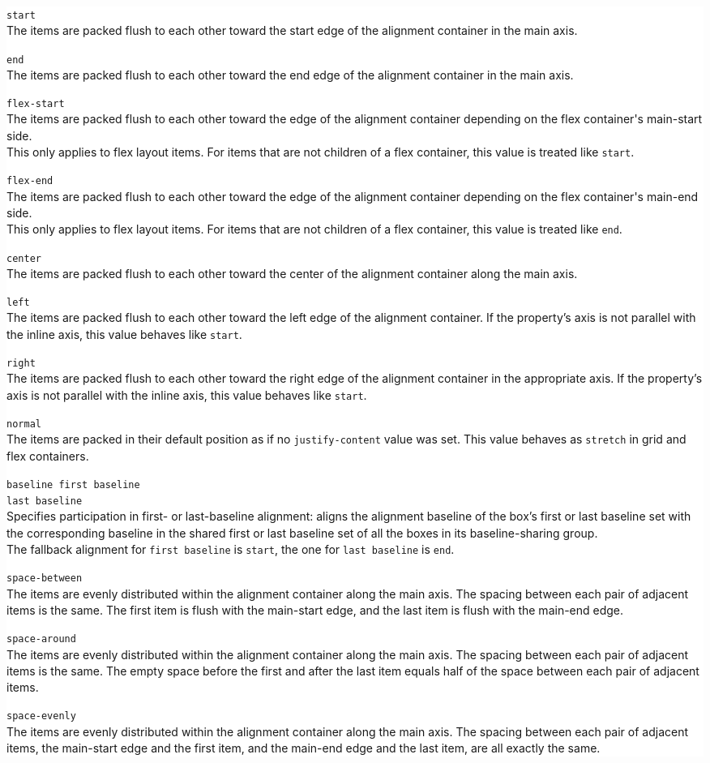 `start`  
The items are packed flush to each other toward the start edge of the alignment container in the main axis.

`end`  
The items are packed flush to each other toward the end edge of the alignment container in the main axis.

`flex-start`  
The items are packed flush to each other toward the edge of the alignment container depending on the flex container's main-start side.  
This only applies to flex layout items. For items that are not children of a flex container, this value is treated like `start`.

`flex-end`  
The items are packed flush to each other toward the edge of the alignment container depending on the flex container's main-end side.  
This only applies to flex layout items. For items that are not children of a flex container, this value is treated like `end`.

`center`  
The items are packed flush to each other toward the center of the alignment container along the main axis.

`left`  
The items are packed flush to each other toward the left edge of the alignment container. If the property’s axis is not parallel with the inline axis, this value behaves like `start`.

`right`  
The items are packed flush to each other toward the right edge of the alignment container in the appropriate axis. If the property’s axis is not parallel with the inline axis, this value behaves like `start`.

`normal`  
The items are packed in their default position as if no `justify-content` value was set. This value behaves as `stretch` in grid and flex containers.

`baseline first baseline`  
`last baseline`  
Specifies participation in first- or last-baseline alignment: aligns the alignment baseline of the box’s first or last baseline set with the corresponding baseline in the shared first or last baseline set of all the boxes in its baseline-sharing group.  
The fallback alignment for `first baseline` is `start`, the one for `last baseline` is `end`.

`space-between`  
The items are evenly distributed within the alignment container along the main axis. The spacing between each pair of adjacent items is the same. The first item is flush with the main-start edge, and the last item is flush with the main-end edge.

`space-around`  
The items are evenly distributed within the alignment container along the main axis. The spacing between each pair of adjacent items is the same. The empty space before the first and after the last item equals half of the space between each pair of adjacent items.

`space-evenly`  
The items are evenly distributed within the alignment container along the main axis. The spacing between each pair of adjacent items, the main-start edge and the first item, and the main-end edge and the last item, are all exactly the same.

